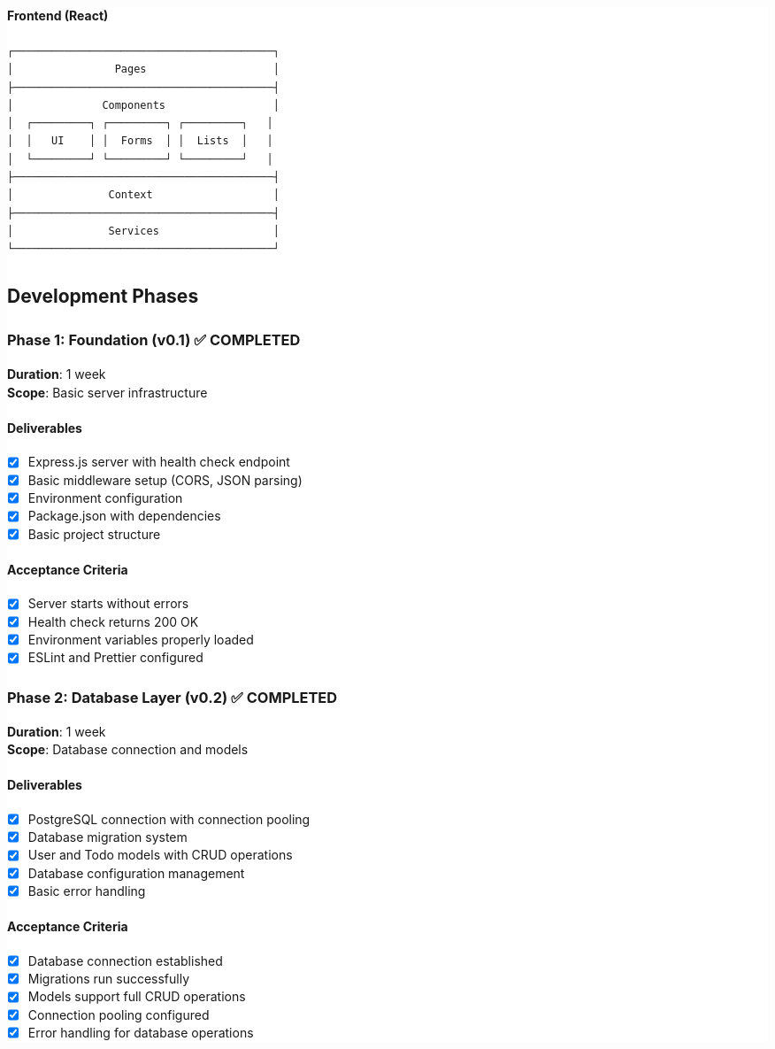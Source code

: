 #### Frontend (React)
```
┌─────────────────────────────────────────┐
│                Pages                    │
├─────────────────────────────────────────┤
│              Components                 │
│  ┌─────────┐ ┌─────────┐ ┌─────────┐   │
│  │   UI    │ │  Forms  │ │  Lists  │   │
│  └─────────┘ └─────────┘ └─────────┘   │
├─────────────────────────────────────────┤
│               Context                   │
├─────────────────────────────────────────┤
│               Services                  │
└─────────────────────────────────────────┘
```

## Development Phases

### Phase 1: Foundation (v0.1) ✅ **COMPLETED**
**Duration**: 1 week  
**Scope**: Basic server infrastructure

#### Deliverables
- [x] Express.js server with health check endpoint
- [x] Basic middleware setup (CORS, JSON parsing)
- [x] Environment configuration
- [x] Package.json with dependencies
- [x] Basic project structure

#### Acceptance Criteria
- [x] Server starts without errors
- [x] Health check returns 200 OK
- [x] Environment variables properly loaded
- [x] ESLint and Prettier configured

### Phase 2: Database Layer (v0.2) ✅ **COMPLETED**
**Duration**: 1 week  
**Scope**: Database connection and models

#### Deliverables
- [x] PostgreSQL connection with connection pooling
- [x] Database migration system
- [x] User and Todo models with CRUD operations
- [x] Database configuration management
- [x] Basic error handling

#### Acceptance Criteria
- [x] Database connection established
- [x] Migrations run successfully
- [x] Models support full CRUD operations
- [x] Connection pooling configured
- [x] Error handling for database operations
